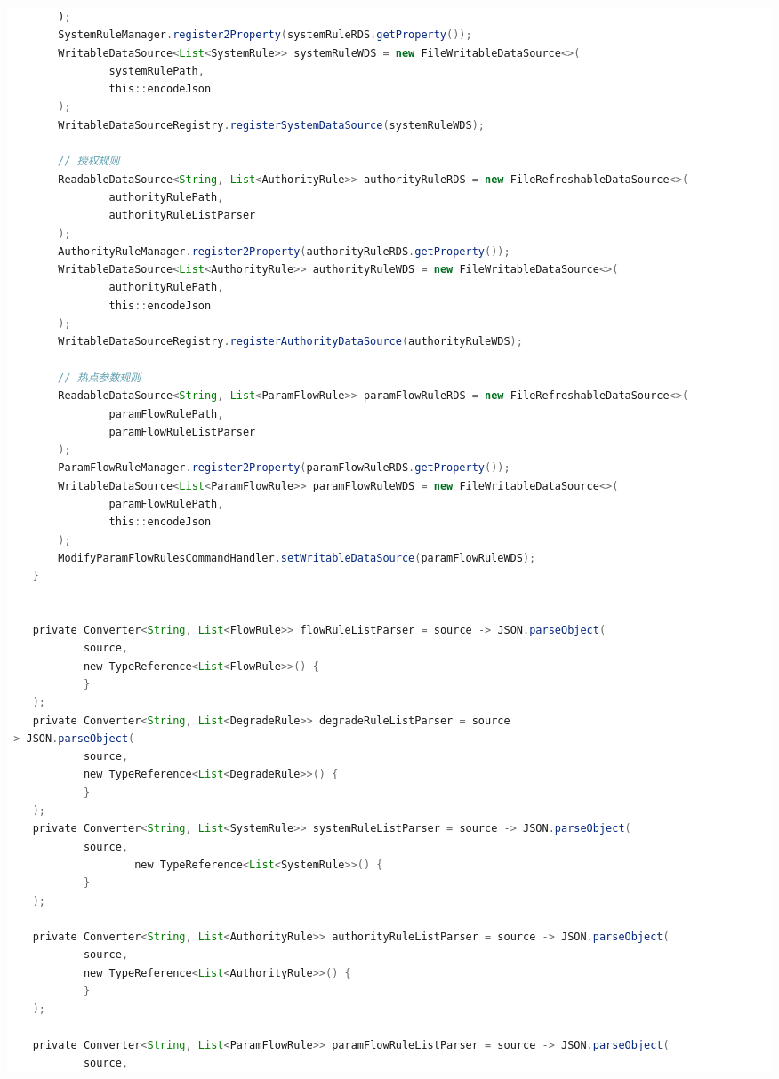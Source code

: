 ```java
        );
        SystemRuleManager.register2Property(systemRuleRDS.getProperty());
        WritableDataSource<List<SystemRule>> systemRuleWDS = new FileWritableDataSource<>(
                systemRulePath,
                this::encodeJson
        );
        WritableDataSourceRegistry.registerSystemDataSource(systemRuleWDS);

        // 授权规则
        ReadableDataSource<String, List<AuthorityRule>> authorityRuleRDS = new FileRefreshableDataSource<>(
                authorityRulePath,
                authorityRuleListParser
        );
        AuthorityRuleManager.register2Property(authorityRuleRDS.getProperty());
        WritableDataSource<List<AuthorityRule>> authorityRuleWDS = new FileWritableDataSource<>(
                authorityRulePath,
                this::encodeJson
        );
		WritableDataSourceRegistry.registerAuthorityDataSource(authorityRuleWDS);

        // 热点参数规则
        ReadableDataSource<String, List<ParamFlowRule>> paramFlowRuleRDS = new FileRefreshableDataSource<>(
                paramFlowRulePath,
                paramFlowRuleListParser
        );
        ParamFlowRuleManager.register2Property(paramFlowRuleRDS.getProperty());
        WritableDataSource<List<ParamFlowRule>> paramFlowRuleWDS = new FileWritableDataSource<>(
                paramFlowRulePath,
                this::encodeJson
        );
		ModifyParamFlowRulesCommandHandler.setWritableDataSource(paramFlowRuleWDS);
    }

    
    private Converter<String, List<FlowRule>> flowRuleListParser = source -> JSON.parseObject(
            source,
            new TypeReference<List<FlowRule>>() {
            }
    );
    private Converter<String, List<DegradeRule>> degradeRuleListParser = source 
-> JSON.parseObject(
            source,
            new TypeReference<List<DegradeRule>>() {
            }
    );
    private Converter<String, List<SystemRule>> systemRuleListParser = source -> JSON.parseObject(
            source,
                    new TypeReference<List<SystemRule>>() {
            }
    );

    private Converter<String, List<AuthorityRule>> authorityRuleListParser = source -> JSON.parseObject(
            source,
            new TypeReference<List<AuthorityRule>>() {
            }
    );

    private Converter<String, List<ParamFlowRule>> paramFlowRuleListParser = source -> JSON.parseObject(
            source,
```
